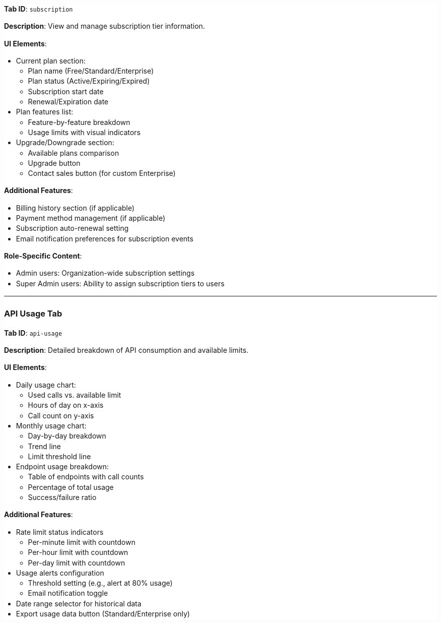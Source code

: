 **Tab ID**: `subscription`

**Description**: View and manage subscription tier information.

**UI Elements**:
- Current plan section:
  - Plan name (Free/Standard/Enterprise)
  - Plan status (Active/Expiring/Expired)
  - Subscription start date
  - Renewal/Expiration date
- Plan features list:
  - Feature-by-feature breakdown
  - Usage limits with visual indicators
- Upgrade/Downgrade section:
  - Available plans comparison
  - Upgrade button
  - Contact sales button (for custom Enterprise)

**Additional Features**:
- Billing history section (if applicable)
- Payment method management (if applicable)
- Subscription auto-renewal setting
- Email notification preferences for subscription events

**Role-Specific Content**:
- Admin users: Organization-wide subscription settings
- Super Admin users: Ability to assign subscription tiers to users

---

### API Usage Tab

**Tab ID**: `api-usage`

**Description**: Detailed breakdown of API consumption and available limits.

**UI Elements**:
- Daily usage chart:
  - Used calls vs. available limit
  - Hours of day on x-axis
  - Call count on y-axis
- Monthly usage chart:
  - Day-by-day breakdown
  - Trend line
  - Limit threshold line
- Endpoint usage breakdown:
  - Table of endpoints with call counts
  - Percentage of total usage
  - Success/failure ratio

**Additional Features**:
- Rate limit status indicators
  - Per-minute limit with countdown
  - Per-hour limit with countdown
  - Per-day limit with countdown
- Usage alerts configuration
  - Threshold setting (e.g., alert at 80% usage)
  - Email notification toggle
- Date range selector for historical data
- Export usage data button (Standard/Enterprise only)
